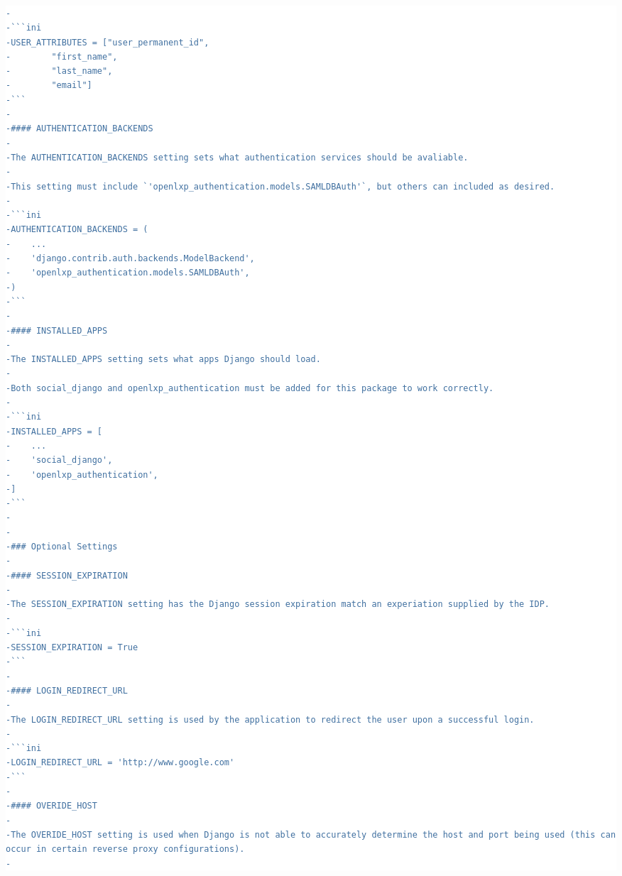 ```diff
-
-```ini
-USER_ATTRIBUTES = ["user_permanent_id",
-        "first_name",
-        "last_name",
-        "email"]
-```
-
-#### AUTHENTICATION_BACKENDS
-
-The AUTHENTICATION_BACKENDS setting sets what authentication services should be avaliable.
-
-This setting must include `'openlxp_authentication.models.SAMLDBAuth'`, but others can included as desired.
-
-```ini
-AUTHENTICATION_BACKENDS = (
-    ...
-    'django.contrib.auth.backends.ModelBackend',
-    'openlxp_authentication.models.SAMLDBAuth',
-)
-```
-
-#### INSTALLED_APPS
-
-The INSTALLED_APPS setting sets what apps Django should load.
-
-Both social_django and openlxp_authentication must be added for this package to work correctly.
-
-```ini
-INSTALLED_APPS = [
-    ...
-    'social_django',
-    'openlxp_authentication',
-]
-```
-
-
-### Optional Settings
-
-#### SESSION_EXPIRATION
-
-The SESSION_EXPIRATION setting has the Django session expiration match an experiation supplied by the IDP.
-
-```ini
-SESSION_EXPIRATION = True
-```
-
-#### LOGIN_REDIRECT_URL
-
-The LOGIN_REDIRECT_URL setting is used by the application to redirect the user upon a successful login.
-
-```ini
-LOGIN_REDIRECT_URL = 'http://www.google.com'
-```
-
-#### OVERIDE_HOST
-
-The OVERIDE_HOST setting is used when Django is not able to accurately determine the host and port being used (this can occur in certain reverse proxy configurations).  
-
```